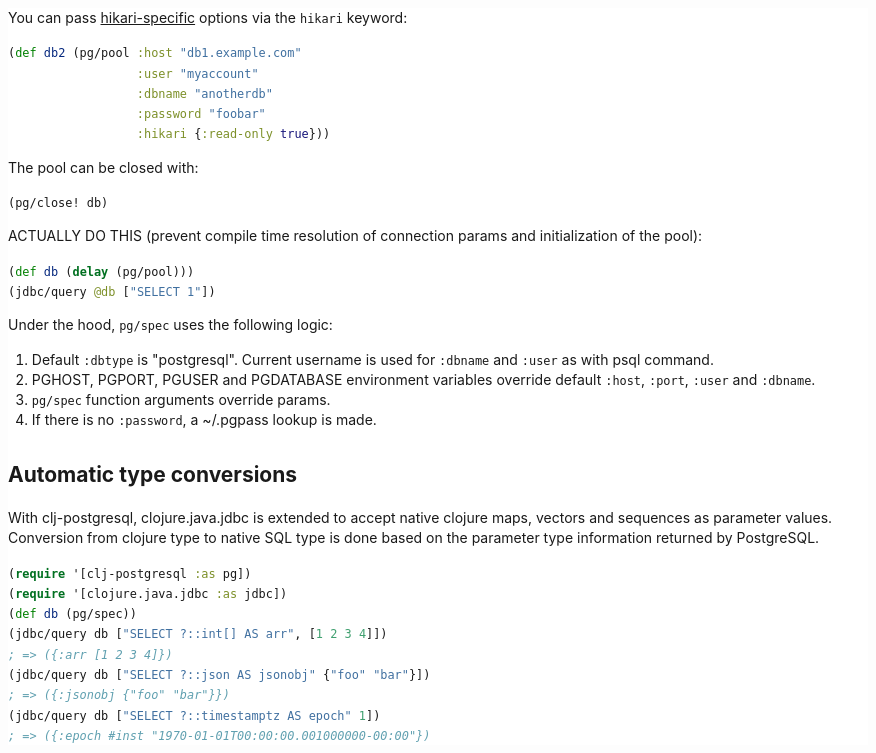 You can pass
[hikari-specific](https://github.com/tomekw/hikari-cp#configuration-options)
options via the `hikari` keyword:

```clj
(def db2 (pg/pool :host "db1.example.com"
                  :user "myaccount"
                  :dbname "anotherdb"
                  :password "foobar"
                  :hikari {:read-only true}))
```

The pool can be closed with:

```clj
(pg/close! db)
```


ACTUALLY DO THIS (prevent compile time resolution of connection params and initialization of the pool):

```clj
(def db (delay (pg/pool)))
(jdbc/query @db ["SELECT 1"])
```



Under the hood, `pg/spec` uses the following logic:

1. Default `:dbtype` is "postgresql". Current username is used for `:dbname` and `:user` as with psql command.
2. PGHOST, PGPORT, PGUSER and PGDATABASE environment variables override default `:host`, `:port`, `:user` and `:dbname`.
3. `pg/spec` function arguments override params.
4. If there is no `:password`, a ~/.pgpass lookup is made.



## Automatic type conversions

With clj-postgresql, clojure.java.jdbc is extended to accept native clojure maps, vectors and sequences as parameter values.
Conversion from clojure type to native SQL type is done based on the parameter type information returned by PostgreSQL.

```clj
(require '[clj-postgresql :as pg])
(require '[clojure.java.jdbc :as jdbc])
(def db (pg/spec))
(jdbc/query db ["SELECT ?::int[] AS arr", [1 2 3 4]])
; => ({:arr [1 2 3 4]})
(jdbc/query db ["SELECT ?::json AS jsonobj" {"foo" "bar"}])
; => ({:jsonobj {"foo" "bar"}})
(jdbc/query db ["SELECT ?::timestamptz AS epoch" 1])
; => ({:epoch #inst "1970-01-01T00:00:00.001000000-00:00"})
```
